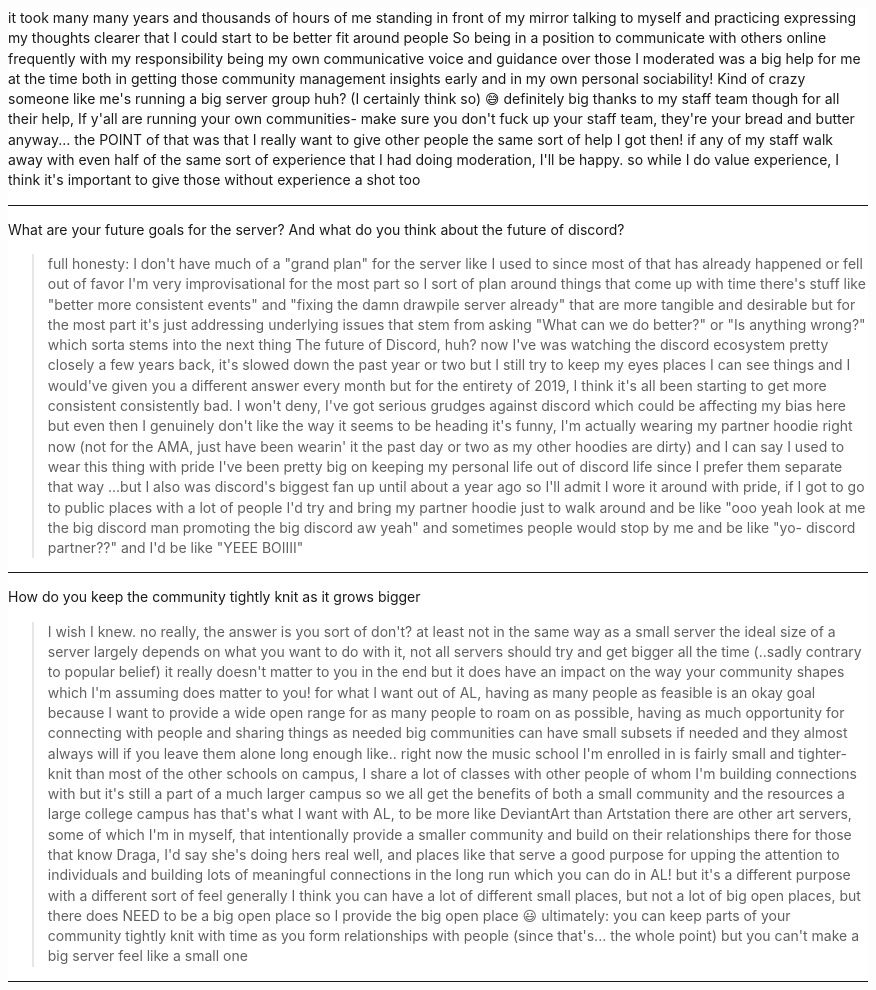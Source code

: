 it took many many years and thousands of hours of me standing in front of my mirror talking to myself and practicing expressing my thoughts clearer that I could start to be better fit around people So being in a position to communicate with others online frequently with my responsibility being my own communicative voice and guidance over those I moderated was a big help for me at the time both in getting those community management insights early and in my own personal sociability! 
Kind of crazy someone like me's running a big server group huh? (I certainly think so) :sweat_smile: definitely big thanks to my staff team though for all their help, If y'all are running your own communities- make sure you don't fuck up your staff team, they're your bread and butter anyway... the POINT of that was that I really want to give other people the same sort of help I got then! if any of my staff walk away with even half of the same sort of experience that I had doing moderation, I'll be happy. so while I do value experience, I think it's important to give those without experience a shot too

---

What are your future goals for the server? And what do you think about the future of discord?

>full honesty: I don't have much of a "grand plan" for the server like I used to since most of that has already happened or fell out of favor I'm very improvisational for the most part so I sort of plan around things that come up with time there's stuff like "better more consistent events" and "fixing the damn drawpile server already" that are more tangible and desirable but for the most part it's just addressing underlying issues that stem from asking "What can we do better?" or "Is anything wrong?" which sorta stems into the next thing The future of Discord, huh? 
now I've was watching the discord ecosystem pretty closely a few years back, it's slowed down the past year or two but I still try to keep my eyes places I can see things and I would've given you a different answer every month but for the entirety of 2019, I think it's all been starting to get more consistent consistently bad. 
I won't deny, I've got serious grudges against discord which could be affecting my bias here but even then I genuinely don't like the way it seems to be heading it's funny, I'm actually wearing my partner hoodie right now (not for the AMA, just have been wearin' it the past day or two as my other hoodies are dirty) and I can say I used to wear this thing with pride I've been pretty big on keeping my personal life out of discord life since I prefer them separate that way 
...but I also was discord's biggest fan up until about a year ago so I'll admit I wore it around with pride, if I got to go to public places with a lot of people I'd try and bring my partner hoodie just to walk around and be like "ooo yeah look at me the big discord man promoting the big discord aw yeah" and sometimes people would stop by me and be like "yo- discord partner??" and I'd be like "YEEE BOIIII"

---

How do you keep the community tightly knit as it grows bigger

>I wish I knew.
no really, the answer is you sort of don't? at least not in the same way as a small server the ideal size of a server largely depends on what you want to do with it, not all servers should try and get bigger all the time (..sadly contrary to popular belief) it really doesn't matter to you in the end but it does have an impact on the way your community shapes which I'm assuming does matter to you! 
for what I want out of AL, having as many people as feasible is an okay goal because I want to provide a wide open range for as many people to roam on as possible, having as much opportunity for connecting with people and sharing things as needed big communities can have small subsets if needed and they almost always will if you leave them alone long enough like.. 
right now the music school I'm enrolled in is fairly small and tighter-knit than most of the other schools on campus, I share a lot of classes with other people of whom I'm building connections with but it's still a part of a much larger campus so we all get the benefits of both a small community and the resources a large college campus has that's what I want with AL, to be more like DeviantArt than Artstation there are other art servers, some of which I'm in myself, that intentionally provide a smaller community and build on their relationships there for those that know Draga, I'd say she's doing hers real well, and places like that serve a good purpose for upping the attention to individuals and building lots of meaningful connections in the long run which you can do in AL! 
but it's a different purpose with a different sort of feel generally I think you can have a lot of different small places, but not a lot of big open places, but there does NEED to be a big open place so I provide the big open place :smiley: ultimately: you can keep parts of your community tightly knit with time as you form relationships with people (since that's... the whole point) but you can't make a big server feel like a small one

---